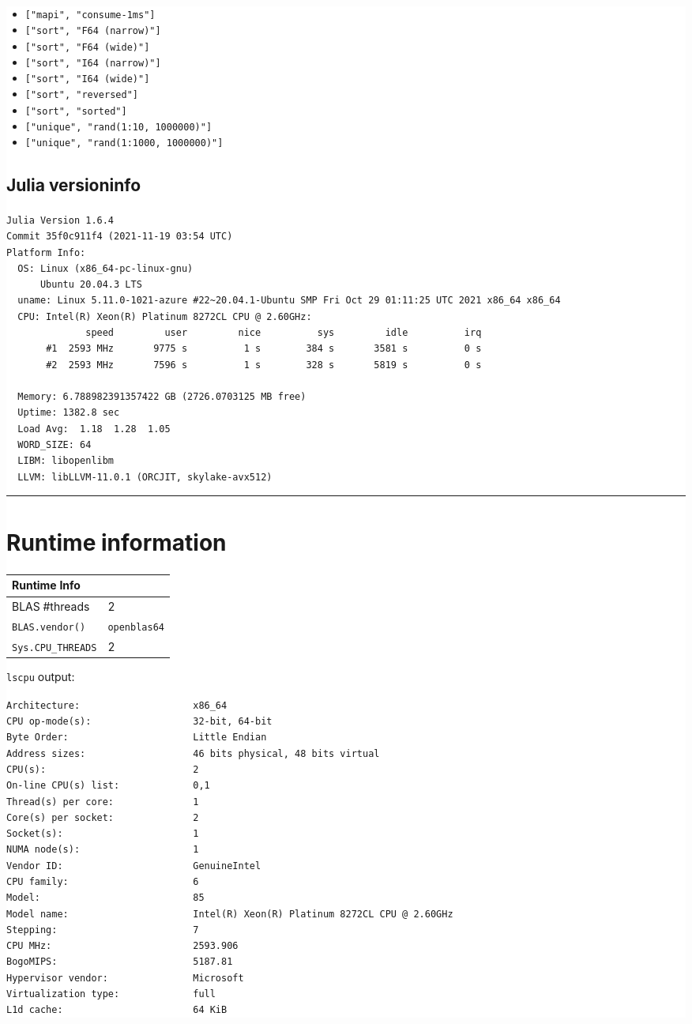 - `["mapi", "consume-1ms"]`
- `["sort", "F64 (narrow)"]`
- `["sort", "F64 (wide)"]`
- `["sort", "I64 (narrow)"]`
- `["sort", "I64 (wide)"]`
- `["sort", "reversed"]`
- `["sort", "sorted"]`
- `["unique", "rand(1:10, 1000000)"]`
- `["unique", "rand(1:1000, 1000000)"]`

## Julia versioninfo
```
Julia Version 1.6.4
Commit 35f0c911f4 (2021-11-19 03:54 UTC)
Platform Info:
  OS: Linux (x86_64-pc-linux-gnu)
      Ubuntu 20.04.3 LTS
  uname: Linux 5.11.0-1021-azure #22~20.04.1-Ubuntu SMP Fri Oct 29 01:11:25 UTC 2021 x86_64 x86_64
  CPU: Intel(R) Xeon(R) Platinum 8272CL CPU @ 2.60GHz: 
              speed         user         nice          sys         idle          irq
       #1  2593 MHz       9775 s          1 s        384 s       3581 s          0 s
       #2  2593 MHz       7596 s          1 s        328 s       5819 s          0 s
       
  Memory: 6.788982391357422 GB (2726.0703125 MB free)
  Uptime: 1382.8 sec
  Load Avg:  1.18  1.28  1.05
  WORD_SIZE: 64
  LIBM: libopenlibm
  LLVM: libLLVM-11.0.1 (ORCJIT, skylake-avx512)
```

---
# Runtime information
| Runtime Info | |
|:--|:--|
| BLAS #threads | 2 |
| `BLAS.vendor()` | `openblas64` |
| `Sys.CPU_THREADS` | 2 |

`lscpu` output:

    Architecture:                    x86_64
    CPU op-mode(s):                  32-bit, 64-bit
    Byte Order:                      Little Endian
    Address sizes:                   46 bits physical, 48 bits virtual
    CPU(s):                          2
    On-line CPU(s) list:             0,1
    Thread(s) per core:              1
    Core(s) per socket:              2
    Socket(s):                       1
    NUMA node(s):                    1
    Vendor ID:                       GenuineIntel
    CPU family:                      6
    Model:                           85
    Model name:                      Intel(R) Xeon(R) Platinum 8272CL CPU @ 2.60GHz
    Stepping:                        7
    CPU MHz:                         2593.906
    BogoMIPS:                        5187.81
    Hypervisor vendor:               Microsoft
    Virtualization type:             full
    L1d cache:                       64 KiB